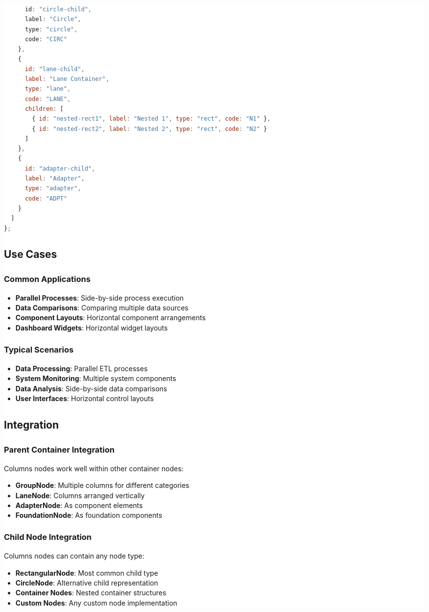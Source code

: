 ```javascript
      id: "circle-child", 
      label: "Circle",
      type: "circle",
      code: "CIRC"
    },
    {
      id: "lane-child",
      label: "Lane Container",
      type: "lane",
      code: "LANE",
      children: [
        { id: "nested-rect1", label: "Nested 1", type: "rect", code: "N1" },
        { id: "nested-rect2", label: "Nested 2", type: "rect", code: "N2" }
      ]
    },
    {
      id: "adapter-child",
      label: "Adapter", 
      type: "adapter",
      code: "ADPT"
    }
  ]
};
```

## Use Cases

### Common Applications
- **Parallel Processes**: Side-by-side process execution
- **Data Comparisons**: Comparing multiple data sources
- **Component Layouts**: Horizontal component arrangements
- **Dashboard Widgets**: Horizontal widget layouts

### Typical Scenarios
- **Data Processing**: Parallel ETL processes
- **System Monitoring**: Multiple system components
- **Data Analysis**: Side-by-side data comparisons
- **User Interfaces**: Horizontal control layouts

## Integration

### Parent Container Integration
Columns nodes work well within other container nodes:
- **GroupNode**: Multiple columns for different categories
- **LaneNode**: Columns arranged vertically
- **AdapterNode**: As component elements
- **FoundationNode**: As foundation components

### Child Node Integration
Columns nodes can contain any node type:
- **RectangularNode**: Most common child type
- **CircleNode**: Alternative child representation
- **Container Nodes**: Nested container structures
- **Custom Nodes**: Any custom node implementation
